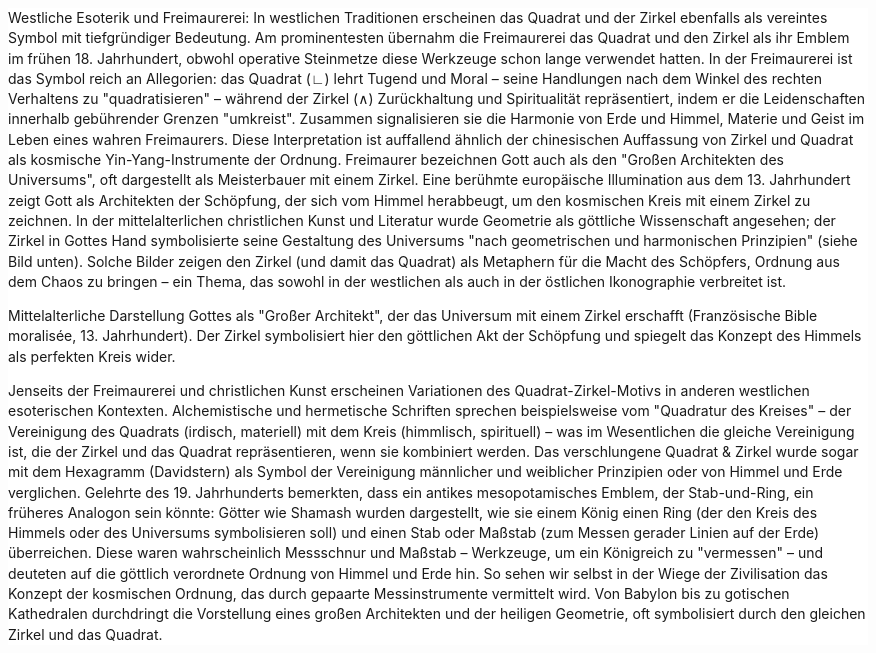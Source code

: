 Westliche Esoterik und Freimaurerei: In westlichen Traditionen erscheinen das Quadrat und der Zirkel ebenfalls als vereintes Symbol mit tiefgründiger Bedeutung. Am prominentesten übernahm die Freimaurerei das Quadrat und den Zirkel als ihr Emblem im frühen 18. Jahrhundert, obwohl operative Steinmetze diese Werkzeuge schon lange verwendet hatten. In der Freimaurerei ist das Symbol reich an Allegorien: das Quadrat (∟) lehrt Tugend und Moral – seine Handlungen nach dem Winkel des rechten Verhaltens zu "quadratisieren" – während der Zirkel (∧) Zurückhaltung und Spiritualität repräsentiert, indem er die Leidenschaften innerhalb gebührender Grenzen "umkreist". Zusammen signalisieren sie die Harmonie von Erde und Himmel, Materie und Geist im Leben eines wahren Freimaurers. Diese Interpretation ist auffallend ähnlich der chinesischen Auffassung von Zirkel und Quadrat als kosmische Yin-Yang-Instrumente der Ordnung. Freimaurer bezeichnen Gott auch als den "Großen Architekten des Universums", oft dargestellt als Meisterbauer mit einem Zirkel. Eine berühmte europäische Illumination aus dem 13. Jahrhundert zeigt Gott als Architekten der Schöpfung, der sich vom Himmel herabbeugt, um den kosmischen Kreis mit einem Zirkel zu zeichnen. In der mittelalterlichen christlichen Kunst und Literatur wurde Geometrie als göttliche Wissenschaft angesehen; der Zirkel in Gottes Hand symbolisierte seine Gestaltung des Universums "nach geometrischen und harmonischen Prinzipien" (siehe Bild unten). Solche Bilder zeigen den Zirkel (und damit das Quadrat) als Metaphern für die Macht des Schöpfers, Ordnung aus dem Chaos zu bringen – ein Thema, das sowohl in der westlichen als auch in der östlichen Ikonographie verbreitet ist.

Mittelalterliche Darstellung Gottes als "Großer Architekt", der das Universum mit einem Zirkel erschafft (Französische Bible moralisée, 13. Jahrhundert). Der Zirkel symbolisiert hier den göttlichen Akt der Schöpfung und spiegelt das Konzept des Himmels als perfekten Kreis wider.

Jenseits der Freimaurerei und christlichen Kunst erscheinen Variationen des Quadrat-Zirkel-Motivs in anderen westlichen esoterischen Kontexten. Alchemistische und hermetische Schriften sprechen beispielsweise vom "Quadratur des Kreises" – der Vereinigung des Quadrats (irdisch, materiell) mit dem Kreis (himmlisch, spirituell) – was im Wesentlichen die gleiche Vereinigung ist, die der Zirkel und das Quadrat repräsentieren, wenn sie kombiniert werden. Das verschlungene Quadrat & Zirkel wurde sogar mit dem Hexagramm (Davidstern) als Symbol der Vereinigung männlicher und weiblicher Prinzipien oder von Himmel und Erde verglichen. Gelehrte des 19. Jahrhunderts bemerkten, dass ein antikes mesopotamisches Emblem, der Stab-und-Ring, ein früheres Analogon sein könnte: Götter wie Shamash wurden dargestellt, wie sie einem König einen Ring (der den Kreis des Himmels oder des Universums symbolisieren soll) und einen Stab oder Maßstab (zum Messen gerader Linien auf der Erde) überreichen. Diese waren wahrscheinlich Messschnur und Maßstab – Werkzeuge, um ein Königreich zu "vermessen" – und deuteten auf die göttlich verordnete Ordnung von Himmel und Erde hin. So sehen wir selbst in der Wiege der Zivilisation das Konzept der kosmischen Ordnung, das durch gepaarte Messinstrumente vermittelt wird. Von Babylon bis zu gotischen Kathedralen durchdringt die Vorstellung eines großen Architekten und der heiligen Geometrie, oft symbolisiert durch den gleichen Zirkel und das Quadrat.
